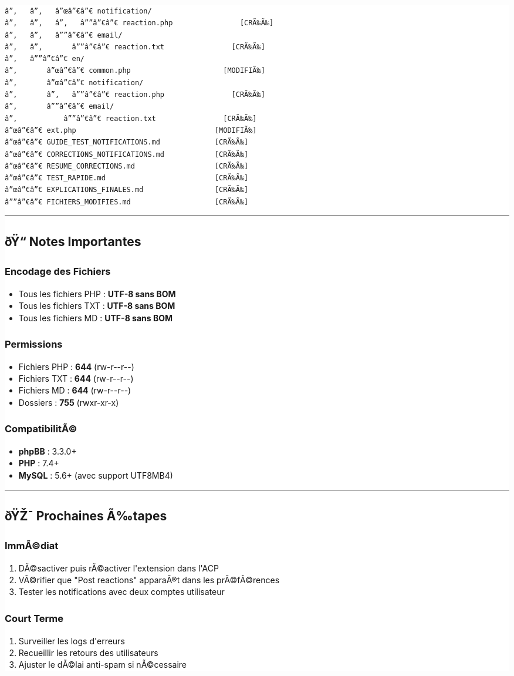 ```
â”‚   â”‚   â”œâ”€â”€ notification/
â”‚   â”‚   â”‚   â””â”€â”€ reaction.php                [CRÃ‰Ã‰]
â”‚   â”‚   â””â”€â”€ email/
â”‚   â”‚       â””â”€â”€ reaction.txt                [CRÃ‰Ã‰]
â”‚   â””â”€â”€ en/
â”‚       â”œâ”€â”€ common.php                      [MODIFIÃ‰]
â”‚       â”œâ”€â”€ notification/
â”‚       â”‚   â””â”€â”€ reaction.php                [CRÃ‰Ã‰]
â”‚       â””â”€â”€ email/
â”‚           â””â”€â”€ reaction.txt                [CRÃ‰Ã‰]
â”œâ”€â”€ ext.php                                 [MODIFIÃ‰]
â”œâ”€â”€ GUIDE_TEST_NOTIFICATIONS.md             [CRÃ‰Ã‰]
â”œâ”€â”€ CORRECTIONS_NOTIFICATIONS.md            [CRÃ‰Ã‰]
â”œâ”€â”€ RESUME_CORRECTIONS.md                   [CRÃ‰Ã‰]
â”œâ”€â”€ TEST_RAPIDE.md                          [CRÃ‰Ã‰]
â”œâ”€â”€ EXPLICATIONS_FINALES.md                 [CRÃ‰Ã‰]
â””â”€â”€ FICHIERS_MODIFIES.md                    [CRÃ‰Ã‰]
```

---

## ðŸ“ Notes Importantes

### Encodage des Fichiers
- Tous les fichiers PHP : **UTF-8 sans BOM**
- Tous les fichiers TXT : **UTF-8 sans BOM**
- Tous les fichiers MD : **UTF-8 sans BOM**

### Permissions
- Fichiers PHP : **644** (rw-r--r--)
- Fichiers TXT : **644** (rw-r--r--)
- Fichiers MD : **644** (rw-r--r--)
- Dossiers : **755** (rwxr-xr-x)

### CompatibilitÃ©
- **phpBB** : 3.3.0+
- **PHP** : 7.4+
- **MySQL** : 5.6+ (avec support UTF8MB4)

---

## ðŸŽ¯ Prochaines Ã‰tapes

### ImmÃ©diat
1. DÃ©sactiver puis rÃ©activer l'extension dans l'ACP
2. VÃ©rifier que "Post reactions" apparaÃ®t dans les prÃ©fÃ©rences
3. Tester les notifications avec deux comptes utilisateur

### Court Terme
1. Surveiller les logs d'erreurs
2. Recueillir les retours des utilisateurs
3. Ajuster le dÃ©lai anti-spam si nÃ©cessaire
